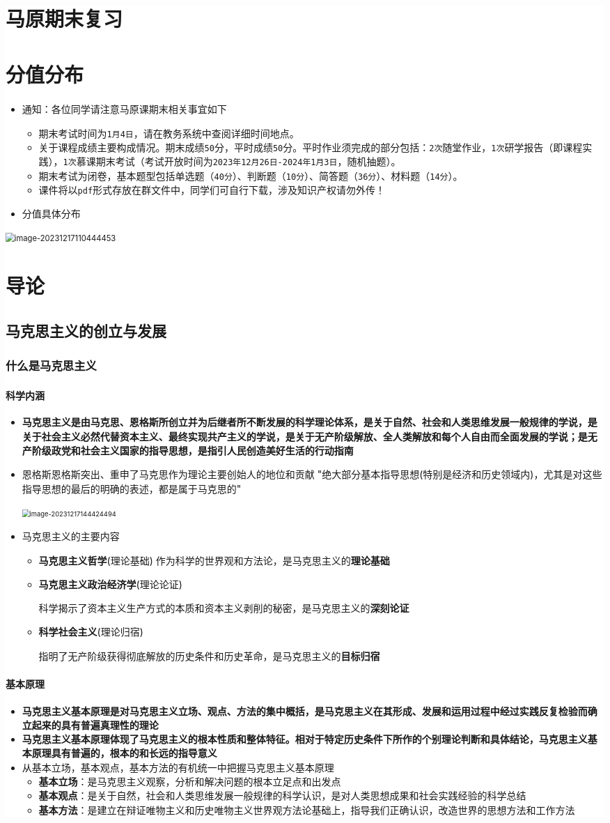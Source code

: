 # 马原期末复习

# 分值分布

- 通知：各位同学请注意马原课期末相关事宜如下
  - 期末考试时间为`1月4日`，请在教务系统中查阅详细时间地点。
  - 关于课程成绩主要构成情况。期末成绩`50`分，平时成绩`50`分。平时作业须完成的部分包括：`2次`随堂作业，`1次`研学报告（即课程实践），`1次`慕课期末考试（考试开放时间为`2023年12月26日-2024年1月3日`，随机抽题）。
  - 期末考试为闭卷，基本题型包括单选题（`40分`）、判断题（`10分`）、简答题（`36分`）、材料题（`14分`）。
  - 课件将以`pdf`形式存放在群文件中，同学们可自行下载，涉及知识产权请勿外传！

- 分值具体分布

<img src="https://img-blog.csdnimg.cn/direct/93527ace901f45cfabfec4eb4d0df3c4.png" alt="image-20231217110444453" style="zoom: 80%;" />

# 导论

## 马克思主义的创立与发展

### 什么是马克思主义

#### 科学内涵

- **马克思主义是由马克思、恩格斯所创立并为后继者所不断发展的科学理论体系，是关于自然、社会和人类思维发展一般规律的学说，是关于社会主义必然代替资本主义、最终实现共产主义的学说，是关于无产阶级解放、全人类解放和每个人自由而全面发展的学说；是无产阶级政党和社会主义国家的指导思想，是指引人民创造美好生活的行动指南**

- 恩格斯恩格斯突出、重申了马克思作为理论主要创始人的地位和贡献
  "绝大部分基本指导思想(特别是经济和历史领域内)，尤其是对这些指导思想的最后的明确的表述，都是属于马克思的"

  <img src="https://img-blog.csdnimg.cn/direct/408fb087124b4871b71cfd8a7ce5d769.png" alt="image-20231217144424494" style="zoom:67%;" />
  
- 马克思主义的主要内容

  - **马克思主义哲学**(理论基础)
    作为科学的世界观和方法论，是马克思主义的**理论基础**

  - **马克思主义政治经济学**(理论论证)

    科学揭示了资本主义生产方式的本质和资本主义剥削的秘密，是马克思主义的**深刻论证**

  - **科学社会主义**(理论归宿)

    指明了无产阶级获得彻底解放的历史条件和历史革命，是马克思主义的**目标归宿**

#### 基本原理

- **马克思主义基本原理是对马克思主义立场、观点、方法的集中概括，是马克思主义在其形成、发展和运用过程中经过实践反复检验而确立起来的具有普遍真理性的理论**
- **马克思主义基本原理体现了马克思主义的根本性质和整体特征。相对于特定历史条件下所作的个别理论判断和具体结论，马克思主义基本原理具有普遍的，根本的和长远的指导意义**
- 从基本立场，基本观点，基本方法的有机统一中把握马克思主义基本原理
  - **基本立场**：是马克思主义观察，分析和解决问题的根本立足点和出发点
  - **基本观点**：是关于自然，社会和人类思维发展一般规律的科学认识，是对人类思想成果和社会实践经验的科学总结
  - **基本方法**：是建立在辩证唯物主义和历史唯物主义世界观方法论基础上，指导我们正确认识，改造世界的思想方法和工作方法
